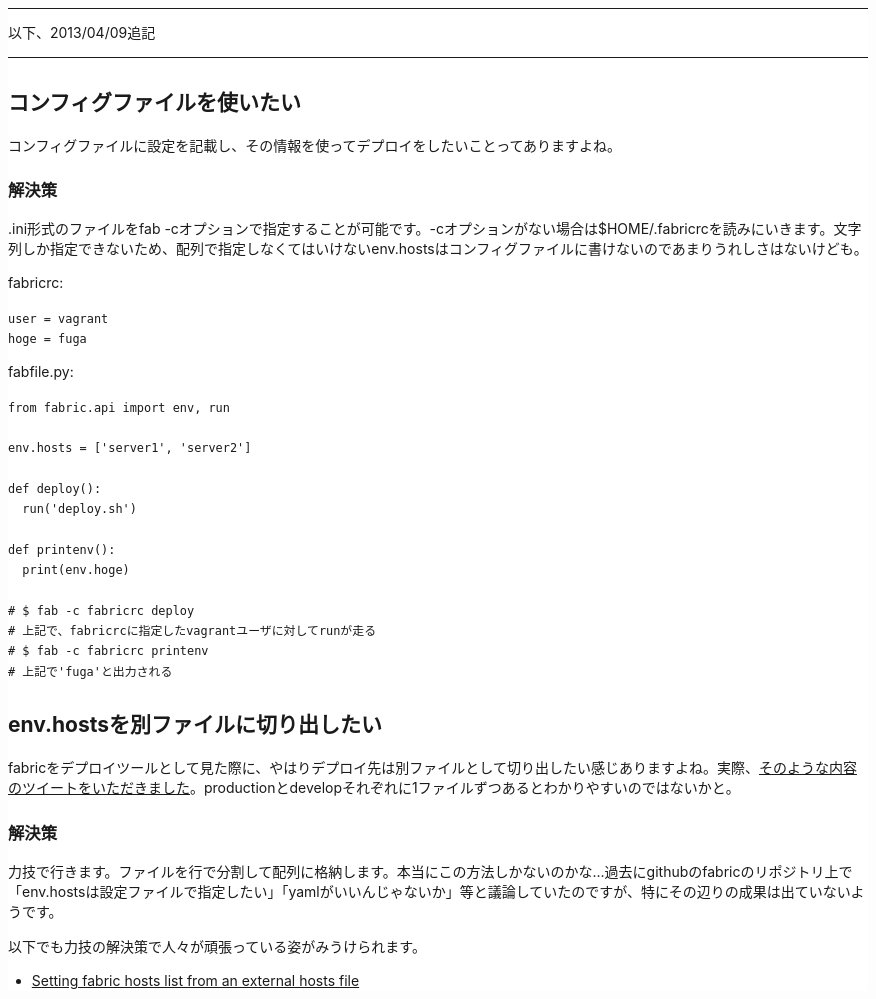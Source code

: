 -----

以下、2013/04/09追記

-----

## コンフィグファイルを使いたい

コンフィグファイルに設定を記載し、その情報を使ってデプロイをしたいことってありますよね。

### 解決策

.ini形式のファイルをfab -cオプションで指定することが可能です。-cオプションがない場合は$HOME/.fabricrcを読みにいきます。文字列しか指定できないため、配列で指定しなくてはいけないenv.hostsはコンフィグファイルに書けないのであまりうれしさはないけども。

fabricrc:

    user = vagrant
    hoge = fuga

fabfile.py:

    from fabric.api import env, run
    
    env.hosts = ['server1', 'server2']
    
    def deploy():
      run('deploy.sh')

    def printenv():
      print(env.hoge)

    # $ fab -c fabricrc deploy
    # 上記で、fabricrcに指定したvagrantユーザに対してrunが走る
    # $ fab -c fabricrc printenv
    # 上記で'fuga'と出力される

## env.hostsを別ファイルに切り出したい

fabricをデプロイツールとして見た際に、やはりデプロイ先は別ファイルとして切り出したい感じありますよね。実際、[そのような内容のツイートをいただきました](https://twitter.com/ume3_/status/321304849612423168)。productionとdevelopそれぞれに1ファイルずつあるとわかりやすいのではないかと。

### 解決策

力技で行きます。ファイルを行で分割して配列に格納します。本当にこの方法しかないのかな…過去にgithubのfabricのリポジトリ上で「env.hostsは設定ファイルで指定したい」「yamlがいいんじゃないか」等と議論していたのですが、特にその辺りの成果は出ていないようです。

以下でも力技の解決策で人々が頑張っている姿がみうけられます。

* [Setting fabric hosts list from an external hosts file](http://stackoverflow.com/questions/10391377/setting-fabric-hosts-list-from-an-external-hosts-file)
